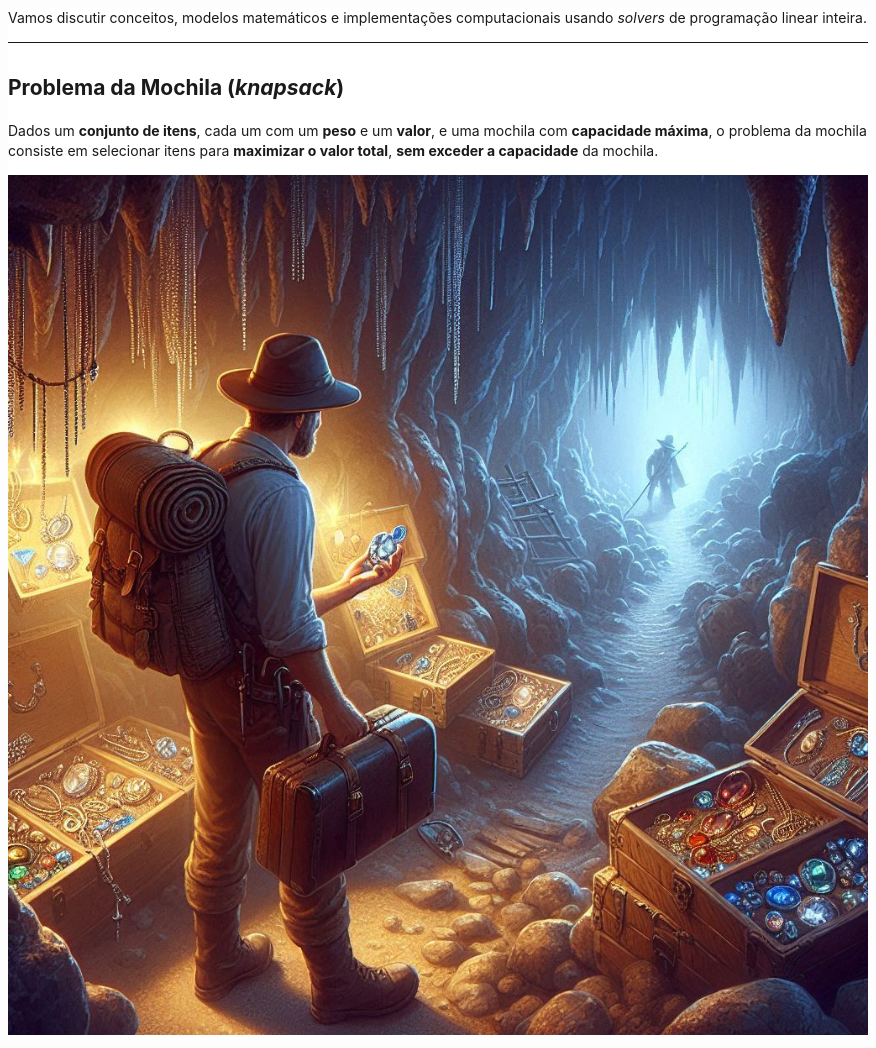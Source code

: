 Vamos discutir conceitos, modelos matemáticos e implementações computacionais usando *solvers* de programação linear inteira.

---


## Problema da Mochila (*knapsack*)

Dados um **conjunto de itens**, cada um com um **peso** e um **valor**, e uma mochila com **capacidade máxima**, o problema da mochila consiste em selecionar itens para **maximizar o valor total**, **sem exceder a capacidade** da mochila.

![bg left:50% ](images/knapsack.jpeg)
